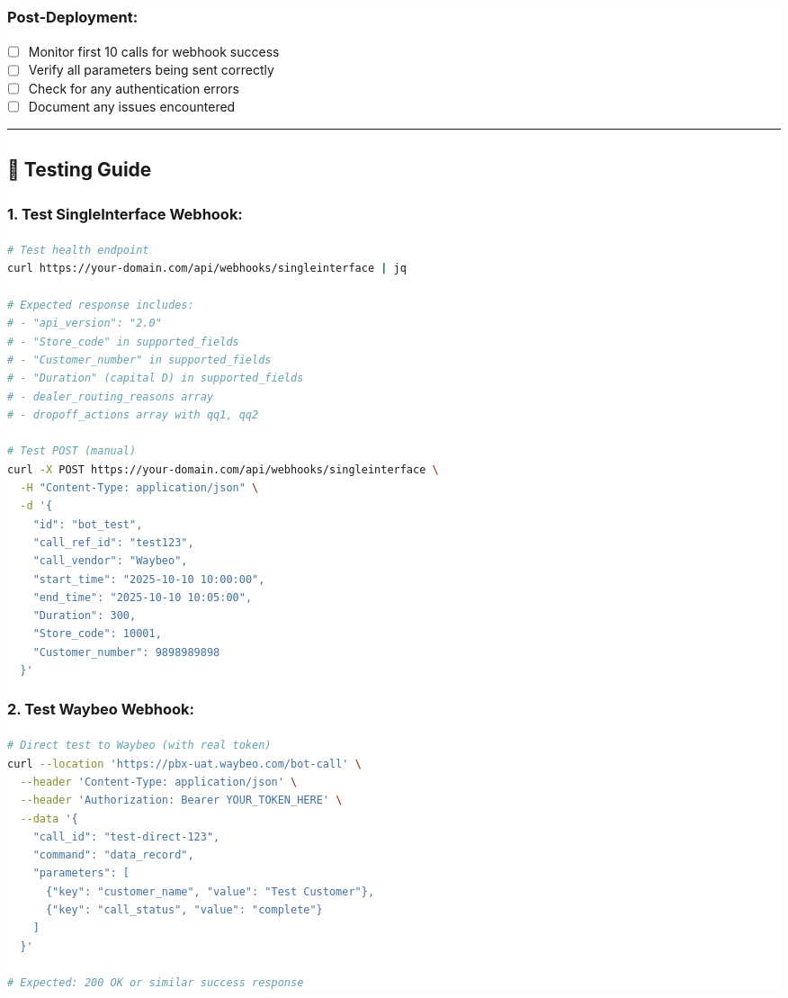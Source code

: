 ### **Post-Deployment:**
- [ ] Monitor first 10 calls for webhook success
- [ ] Verify all parameters being sent correctly
- [ ] Check for any authentication errors
- [ ] Document any issues encountered

---

## 🧪 Testing Guide

### **1. Test SingleInterface Webhook:**

```bash
# Test health endpoint
curl https://your-domain.com/api/webhooks/singleinterface | jq

# Expected response includes:
# - "api_version": "2.0"
# - "Store_code" in supported_fields
# - "Customer_number" in supported_fields
# - "Duration" (capital D) in supported_fields
# - dealer_routing_reasons array
# - dropoff_actions array with qq1, qq2

# Test POST (manual)
curl -X POST https://your-domain.com/api/webhooks/singleinterface \
  -H "Content-Type: application/json" \
  -d '{
    "id": "bot_test",
    "call_ref_id": "test123",
    "call_vendor": "Waybeo",
    "start_time": "2025-10-10 10:00:00",
    "end_time": "2025-10-10 10:05:00",
    "Duration": 300,
    "Store_code": 10001,
    "Customer_number": 9898989898
  }'
```

### **2. Test Waybeo Webhook:**

```bash
# Direct test to Waybeo (with real token)
curl --location 'https://pbx-uat.waybeo.com/bot-call' \
  --header 'Content-Type: application/json' \
  --header 'Authorization: Bearer YOUR_TOKEN_HERE' \
  --data '{
    "call_id": "test-direct-123",
    "command": "data_record",
    "parameters": [
      {"key": "customer_name", "value": "Test Customer"},
      {"key": "call_status", "value": "complete"}
    ]
  }'

# Expected: 200 OK or similar success response
```
